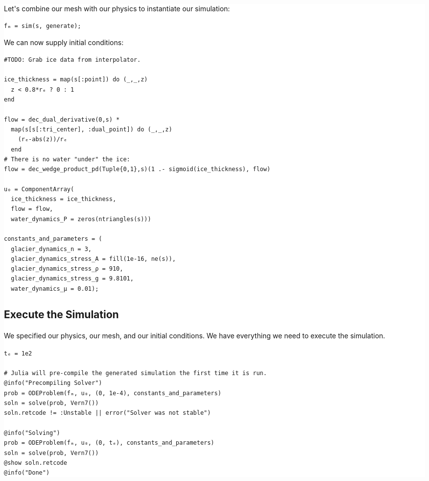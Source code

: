 Let's combine our mesh with our physics to instantiate our simulation:

```@example DEC
fₘ = sim(s, generate);
```

We can now supply initial conditions:

```@example DEC
#TODO: Grab ice data from interpolator.

ice_thickness = map(s[:point]) do (_,_,z)
  z < 0.8*rₑ ? 0 : 1
end

flow = dec_dual_derivative(0,s) *
  map(s[s[:tri_center], :dual_point]) do (_,_,z)
    (rₑ-abs(z))/rₑ
  end
# There is no water "under" the ice:
flow = dec_wedge_product_pd(Tuple{0,1},s)(1 .- sigmoid(ice_thickness), flow)

u₀ = ComponentArray(
  ice_thickness = ice_thickness,
  flow = flow,
  water_dynamics_P = zeros(ntriangles(s)))

constants_and_parameters = (
  glacier_dynamics_n = 3,
  glacier_dynamics_stress_A = fill(1e-16, ne(s)),
  glacier_dynamics_stress_ρ = 910,
  glacier_dynamics_stress_g = 9.8101,
  water_dynamics_μ = 0.01);
```
  
## Execute the Simulation

We specified our physics, our mesh, and our initial conditions. We have everything we need to execute the simulation.

```@example DEC
tₑ = 1e2

# Julia will pre-compile the generated simulation the first time it is run.
@info("Precompiling Solver")
prob = ODEProblem(fₘ, u₀, (0, 1e-4), constants_and_parameters)
soln = solve(prob, Vern7())
soln.retcode != :Unstable || error("Solver was not stable")

@info("Solving")
prob = ODEProblem(fₘ, u₀, (0, tₑ), constants_and_parameters)
soln = solve(prob, Vern7())
@show soln.retcode
@info("Done")
```
